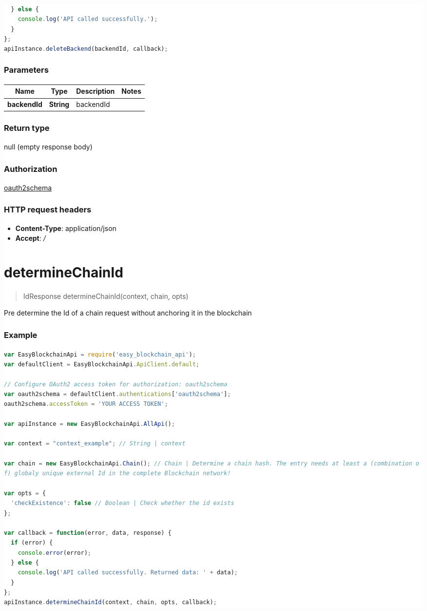 ```javascript
  } else {
    console.log('API called successfully.');
  }
};
apiInstance.deleteBackend(backendId, callback);
```

### Parameters

Name | Type | Description  | Notes
------------- | ------------- | ------------- | -------------
 **backendId** | **String**| backendId | 

### Return type

null (empty response body)

### Authorization

[oauth2schema](../README.md#oauth2schema)

### HTTP request headers

 - **Content-Type**: application/json
 - **Accept**: *_/_*

<a name="determineChainId"></a>
# **determineChainId**
> IdResponse determineChainId(context, chain, opts)

Pre determine the Id of a chain request without anchoring it in the blockchain

### Example
```javascript
var EasyBlockchainApi = require('easy_blockchain_api');
var defaultClient = EasyBlockchainApi.ApiClient.default;

// Configure OAuth2 access token for authorization: oauth2schema
var oauth2schema = defaultClient.authentications['oauth2schema'];
oauth2schema.accessToken = 'YOUR ACCESS TOKEN';

var apiInstance = new EasyBlockchainApi.AllApi();

var context = "context_example"; // String | context

var chain = new EasyBlockchainApi.Chain(); // Chain | Determine a chain hash. The entry needs at least a (combination of) globaly unique external Id in the complete Blockchain network!

var opts = { 
  'checkExistence': false // Boolean | Check whether the id exists
};

var callback = function(error, data, response) {
  if (error) {
    console.error(error);
  } else {
    console.log('API called successfully. Returned data: ' + data);
  }
};
apiInstance.determineChainId(context, chain, opts, callback);
```
